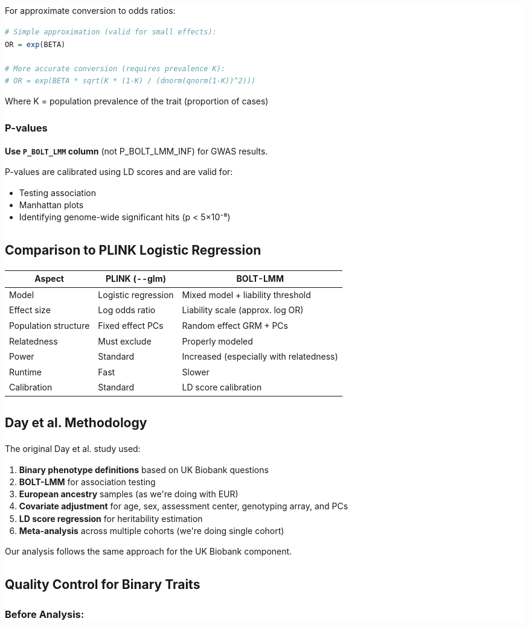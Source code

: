 For approximate conversion to odds ratios:

```R
# Simple approximation (valid for small effects):
OR = exp(BETA)

# More accurate conversion (requires prevalence K):
# OR = exp(BETA * sqrt(K * (1-K) / (dnorm(qnorm(1-K))^2)))
```

Where K = population prevalence of the trait (proportion of cases)

### P-values

**Use `P_BOLT_LMM` column** (not P_BOLT_LMM_INF) for GWAS results.

P-values are calibrated using LD scores and are valid for:
- Testing association
- Manhattan plots
- Identifying genome-wide significant hits (p < 5×10⁻⁸)

## Comparison to PLINK Logistic Regression

| Aspect | PLINK (--glm) | BOLT-LMM |
|--------|---------------|----------|
| Model | Logistic regression | Mixed model + liability threshold |
| Effect size | Log odds ratio | Liability scale (approx. log OR) |
| Population structure | Fixed effect PCs | Random effect GRM + PCs |
| Relatedness | Must exclude | Properly modeled |
| Power | Standard | Increased (especially with relatedness) |
| Runtime | Fast | Slower |
| Calibration | Standard | LD score calibration |

## Day et al. Methodology

The original Day et al. study used:

1. **Binary phenotype definitions** based on UK Biobank questions
2. **BOLT-LMM** for association testing
3. **European ancestry** samples (as we're doing with EUR)
4. **Covariate adjustment** for age, sex, assessment center, genotyping array, and PCs
5. **LD score regression** for heritability estimation
6. **Meta-analysis** across multiple cohorts (we're doing single cohort)

Our analysis follows the same approach for the UK Biobank component.

## Quality Control for Binary Traits

### Before Analysis:
